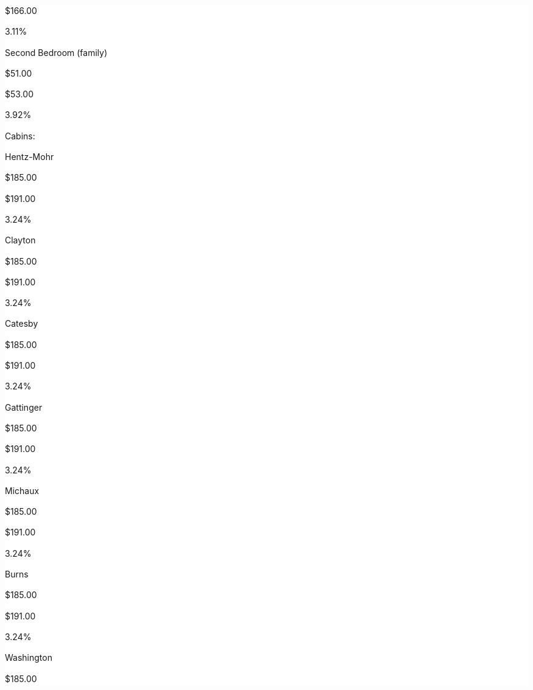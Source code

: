 $166.00

3.11%

Second Bedroom (family)

$51.00

$53.00

3.92%

Cabins:

Hentz-Mohr

$185.00

$191.00

3.24%

Clayton

$185.00

$191.00

3.24%

Catesby

$185.00

$191.00

3.24%

Gattinger

$185.00

$191.00

3.24%

Michaux

$185.00

$191.00

3.24%

Burns

$185.00

$191.00

3.24%

Washington

$185.00

